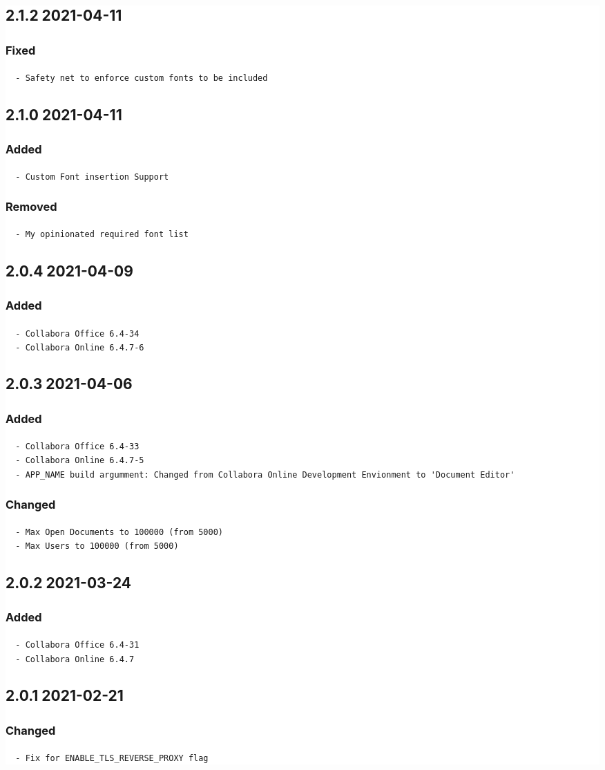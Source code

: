 ## 2.1.2 2021-04-11 <dave at tiredofit dot ca>

   ### Fixed
      - Safety net to enforce custom fonts to be included


## 2.1.0 2021-04-11 <dave at tiredofit dot ca>

   ### Added
      - Custom Font insertion Support

   ### Removed
      - My opinionated required font list

## 2.0.4 2021-04-09 <dave at tiredofit dot ca>

   ### Added
      - Collabora Office 6.4-34
      - Collabora Online 6.4.7-6


## 2.0.3 2021-04-06 <dave at tiredofit dot ca>

   ### Added
      - Collabora Office 6.4-33
      - Collabora Online 6.4.7-5
      - APP_NAME build argumment: Changed from Collabora Online Development Envionment to 'Document Editor'

   ### Changed
      - Max Open Documents to 100000 (from 5000)
      - Max Users to 100000 (from 5000)


## 2.0.2 2021-03-24 <dave at tiredofit dot ca>

   ### Added
      - Collabora Office 6.4-31
      - Collabora Online 6.4.7


## 2.0.1 2021-02-21 <dave at tiredofit dot ca>

   ### Changed
      - Fix for ENABLE_TLS_REVERSE_PROXY flag

